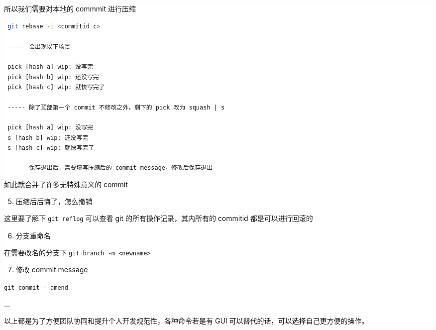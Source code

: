    所以我们需要对本地的 commmit 进行压缩

   ```bash
    git rebase -i <commitid c>

    ----- 会出现以下场景

    pick [hash a] wip: 没写完
    pick [hash b] wip: 还没写完
    pick [hash c] wip: 就快写完了
    
    ----- 除了顶部第一个 commit 不修改之外，剩下的 pick 改为 squash | s

    pick [hash a] wip: 没写完
    s [hash b] wip: 还没写完
    s [hash c] wip: 就快写完了

    ----- 保存退出后，需要填写压缩后的 commit message，修改后保存退出
   ```

   如此就合并了许多无特殊意义的 commit
  
5. 压缩后后悔了，怎么撤销

  这里要了解下 `git reflog` 可以查看 git 的所有操作记录，其内所有的 commitid 都是可以进行回滚的

6. 分支重命名

  在需要改名的分支下 `git branch -m <newname>`

7. 修改 commit message

  `git commit --amend`

...


以上都是为了方便团队协同和提升个人开发规范性，各种命令若是有 GUI 可以替代的话，可以选择自己更方便的操作。